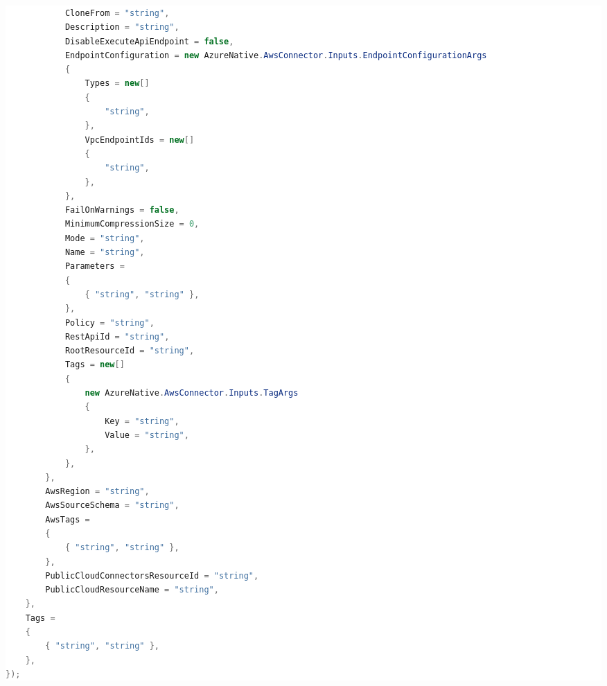 ```csharp
            CloneFrom = "string",
            Description = "string",
            DisableExecuteApiEndpoint = false,
            EndpointConfiguration = new AzureNative.AwsConnector.Inputs.EndpointConfigurationArgs
            {
                Types = new[]
                {
                    "string",
                },
                VpcEndpointIds = new[]
                {
                    "string",
                },
            },
            FailOnWarnings = false,
            MinimumCompressionSize = 0,
            Mode = "string",
            Name = "string",
            Parameters = 
            {
                { "string", "string" },
            },
            Policy = "string",
            RestApiId = "string",
            RootResourceId = "string",
            Tags = new[]
            {
                new AzureNative.AwsConnector.Inputs.TagArgs
                {
                    Key = "string",
                    Value = "string",
                },
            },
        },
        AwsRegion = "string",
        AwsSourceSchema = "string",
        AwsTags = 
        {
            { "string", "string" },
        },
        PublicCloudConnectorsResourceId = "string",
        PublicCloudResourceName = "string",
    },
    Tags = 
    {
        { "string", "string" },
    },
});
```

</pulumi-choosable>
</div>
